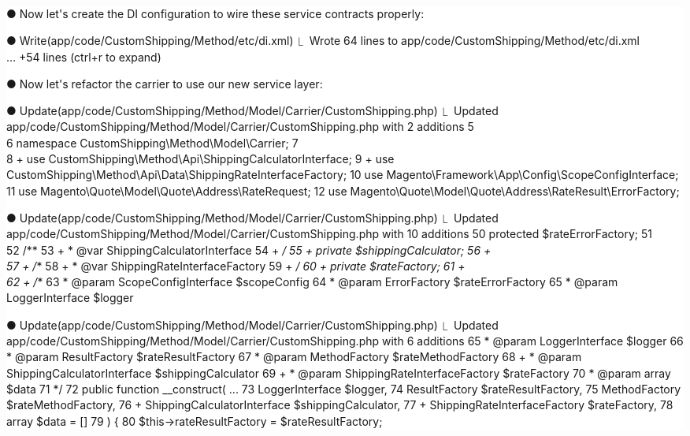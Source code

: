 ● Now let's create the DI configuration to wire these service contracts properly:

● Write(app/code/CustomShipping/Method/etc/di.xml)
  ⎿  Wrote 64 lines to app/code/CustomShipping/Method/etc/di.xml                                                                                      
     <?xml version="1.0"?>
     <config xmlns:xsi="http://www.w3.org/2001/XMLSchema-instance" xsi:noNamespaceSchemaLocation="urn:magento:framework:ObjectManager/etc/config.xsd">
         <!-- Service Contract Preferences -->
         <preference for="CustomShipping\Method\Api\ShippingCalculatorInterface" 
                     type="CustomShipping\Method\Model\ShippingCalculator" />
         <preference for="CustomShipping\Method\Api\Data\ShippingRateInterface" 
                     type="CustomShipping\Method\Model\Data\ShippingRate" />
         <!-- Enhanced Carrier Configuration -->
     … +54 lines (ctrl+r to expand)

● Now let's refactor the carrier to use our new service layer:

● Update(app/code/CustomShipping/Method/Model/Carrier/CustomShipping.php)
  ⎿  Updated app/code/CustomShipping/Method/Model/Carrier/CustomShipping.php with 2 additions
        5    
        6    namespace CustomShipping\Method\Model\Carrier;
        7    
        8 +  use CustomShipping\Method\Api\ShippingCalculatorInterface;
        9 +  use CustomShipping\Method\Api\Data\ShippingRateInterfaceFactory;
       10    use Magento\Framework\App\Config\ScopeConfigInterface;
       11    use Magento\Quote\Model\Quote\Address\RateRequest;
       12    use Magento\Quote\Model\Quote\Address\RateResult\ErrorFactory;

● Update(app/code/CustomShipping/Method/Model/Carrier/CustomShipping.php)
  ⎿  Updated app/code/CustomShipping/Method/Model/Carrier/CustomShipping.php with 10 additions
       50        protected $rateErrorFactory;
       51    
       52        /**
       53 +       * @var ShippingCalculatorInterface
       54 +       */
       55 +      private $shippingCalculator;
       56 +  
       57 +      /**
       58 +       * @var ShippingRateInterfaceFactory
       59 +       */
       60 +      private $rateFactory;
       61 +  
       62 +      /**
       63         * @param ScopeConfigInterface $scopeConfig
       64         * @param ErrorFactory $rateErrorFactory
       65         * @param LoggerInterface $logger

● Update(app/code/CustomShipping/Method/Model/Carrier/CustomShipping.php)
  ⎿  Updated app/code/CustomShipping/Method/Model/Carrier/CustomShipping.php with 6 additions
       65         * @param LoggerInterface $logger
       66         * @param ResultFactory $rateResultFactory
       67         * @param MethodFactory $rateMethodFactory
       68 +       * @param ShippingCalculatorInterface $shippingCalculator
       69 +       * @param ShippingRateInterfaceFactory $rateFactory
       70         * @param array $data
       71         */
       72        public function __construct(
     ...
       73            LoggerInterface $logger,
       74            ResultFactory $rateResultFactory,
       75            MethodFactory $rateMethodFactory,
       76 +          ShippingCalculatorInterface $shippingCalculator,
       77 +          ShippingRateInterfaceFactory $rateFactory,
       78            array $data = []
       79        ) {
       80            $this->rateResultFactory = $rateResultFactory;
